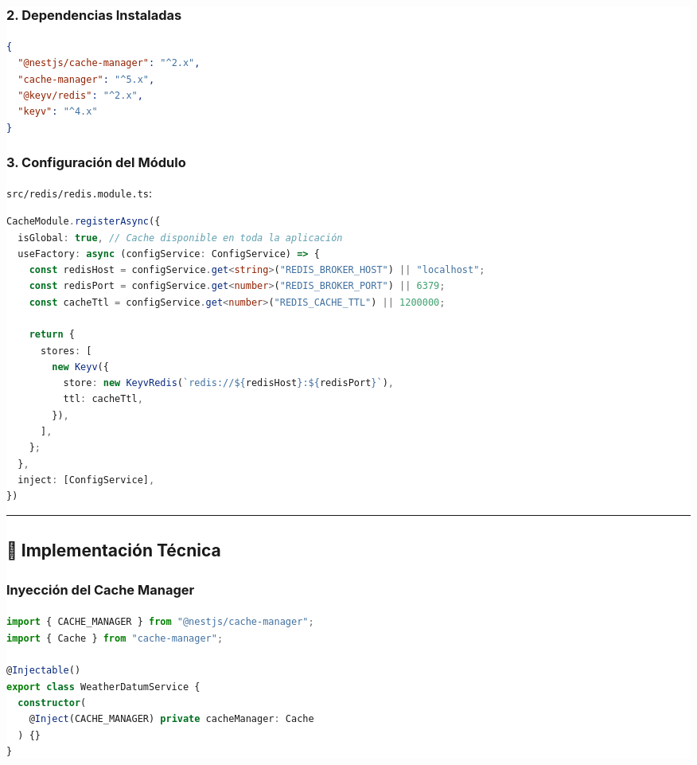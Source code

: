### 2. Dependencias Instaladas

```json
{
  "@nestjs/cache-manager": "^2.x",
  "cache-manager": "^5.x",
  "@keyv/redis": "^2.x",
  "keyv": "^4.x"
}
```

### 3. Configuración del Módulo

`src/redis/redis.module.ts`:

```typescript
CacheModule.registerAsync({
  isGlobal: true, // Cache disponible en toda la aplicación
  useFactory: async (configService: ConfigService) => {
    const redisHost = configService.get<string>("REDIS_BROKER_HOST") || "localhost";
    const redisPort = configService.get<number>("REDIS_BROKER_PORT") || 6379;
    const cacheTtl = configService.get<number>("REDIS_CACHE_TTL") || 1200000;
    
    return {
      stores: [
        new Keyv({
          store: new KeyvRedis(`redis://${redisHost}:${redisPort}`),
          ttl: cacheTtl,
        }),
      ],
    };
  },
  inject: [ConfigService],
})
```

---

## 🔧 Implementación Técnica

### Inyección del Cache Manager

```typescript
import { CACHE_MANAGER } from "@nestjs/cache-manager";
import { Cache } from "cache-manager";

@Injectable()
export class WeatherDatumService {
  constructor(
    @Inject(CACHE_MANAGER) private cacheManager: Cache
  ) {}
}
```
